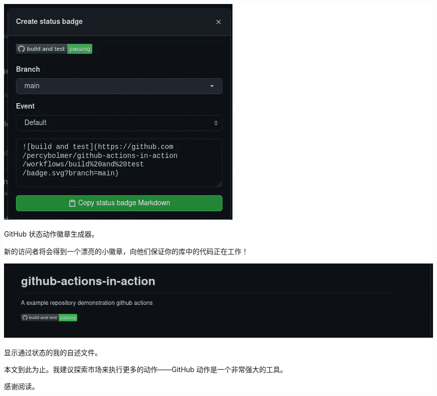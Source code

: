 ![](img/5c730bc63fa306a1bc23f54793e6bcd3.png)

GitHub 状态动作徽章生成器。

新的访问者将会得到一个漂亮的小徽章，向他们保证你的库中的代码正在工作！

![](img/a89fdfed556c2ec7c6b9921a30fcf81b.png)

显示通过状态的我的自述文件。

本文到此为止。我建议探索市场来执行更多的动作——GitHub 动作是一个非常强大的工具。

感谢阅读。
